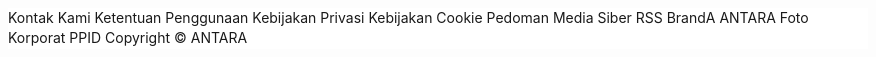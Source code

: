 Kontak Kami
Ketentuan Penggunaan
Kebijakan Privasi
Kebijakan Cookie
Pedoman Media Siber
RSS
BrandA
ANTARA Foto
Korporat
PPID
Copyright © ANTARA
